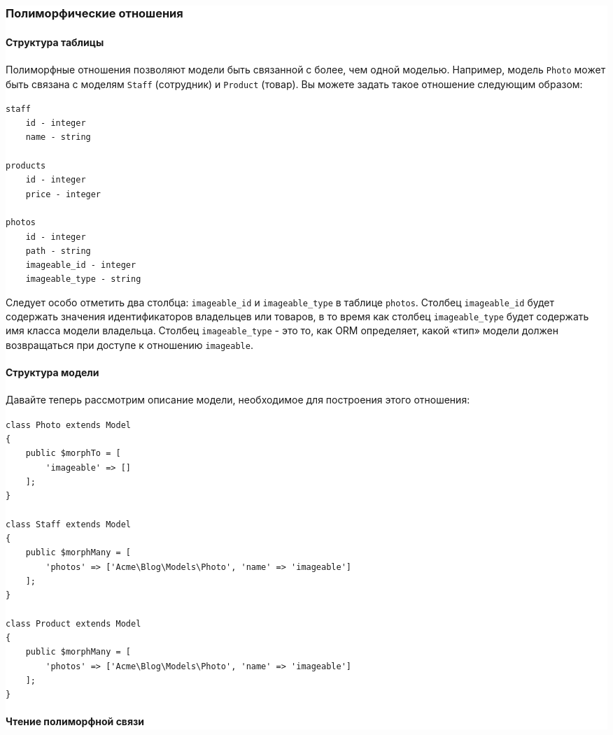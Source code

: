 <a name="polymorphic-relations" class="anchor"></a>
### Полиморфические отношения

#### Структура таблицы

Полиморфные отношения позволяют модели быть связанной с более, чем одной моделью. Например, модель `Photo` может быть связана с моделям `Staff` (сотрудник) и `Product` (товар). Вы можете задать такое отношение следующим образом:

    staff
        id - integer
        name - string

    products
        id - integer
        price - integer

    photos
        id - integer
        path - string
        imageable_id - integer
        imageable_type - string

Следует особо отметить два столбца: `imageable_id` и `imageable_type` в таблице `photos`. Столбец `imageable_id` будет содержать значения идентификаторов владельцев или товаров, в то время как столбец `imageable_type` будет содержать имя класса модели владельца. Столбец `imageable_type` - это то, как ORM определяет, какой «тип» модели должен возвращаться при доступе к отношению `imageable`.

#### Структура модели

Давайте теперь рассмотрим описание модели, необходимое для построения этого отношения:

    class Photo extends Model
    {
        public $morphTo = [
            'imageable' => []
        ];
    }

    class Staff extends Model
    {
        public $morphMany = [
            'photos' => ['Acme\Blog\Models\Photo', 'name' => 'imageable']
        ];
    }

    class Product extends Model
    {
        public $morphMany = [
            'photos' => ['Acme\Blog\Models\Photo', 'name' => 'imageable']
        ];
    }

#### Чтение полиморфной связи
